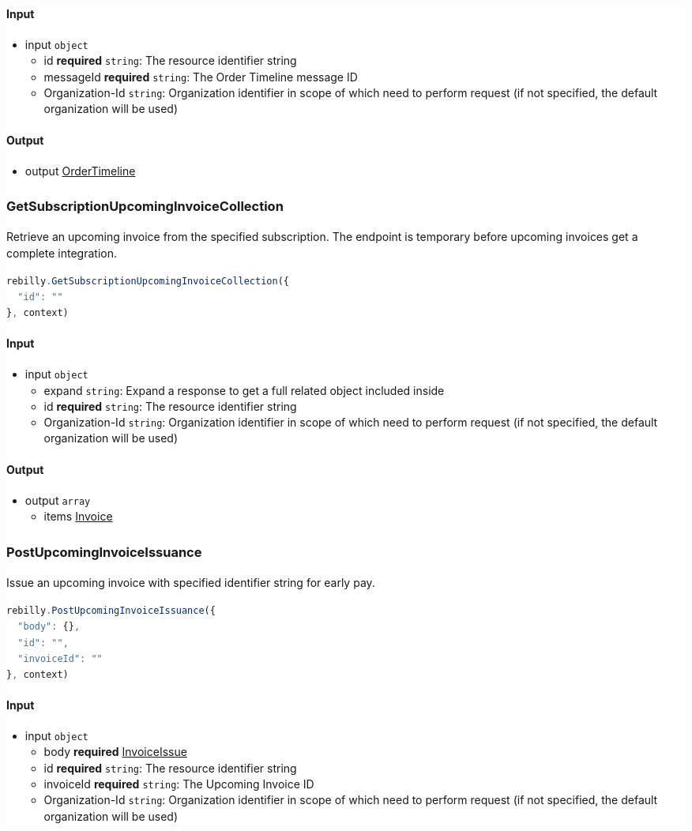 #### Input
* input `object`
  * id **required** `string`: The resource identifier string
  * messageId **required** `string`: The Order Timeline message ID
  * Organization-Id `string`: Organization identifier in scope of which need to perform request (if not specified, the default organization will be used)

#### Output
* output [OrderTimeline](#ordertimeline)

### GetSubscriptionUpcomingInvoiceCollection
Retrieve an upcoming invoice from the specified subscription.
The endpoint is temporary before upcoming invoices get a complete integration.



```js
rebilly.GetSubscriptionUpcomingInvoiceCollection({
  "id": ""
}, context)
```

#### Input
* input `object`
  * expand `string`: Expand a response to get a full related object included inside
  * id **required** `string`: The resource identifier string
  * Organization-Id `string`: Organization identifier in scope of which need to perform request (if not specified, the default organization will be used)

#### Output
* output `array`
  * items [Invoice](#invoice)

### PostUpcomingInvoiceIssuance
Issue an upcoming invoice with specified identifier string for early pay.



```js
rebilly.PostUpcomingInvoiceIssuance({
  "body": {},
  "id": "",
  "invoiceId": ""
}, context)
```

#### Input
* input `object`
  * body **required** [InvoiceIssue](#invoiceissue)
  * id **required** `string`: The resource identifier string
  * invoiceId **required** `string`: The Upcoming Invoice ID
  * Organization-Id `string`: Organization identifier in scope of which need to perform request (if not specified, the default organization will be used)
